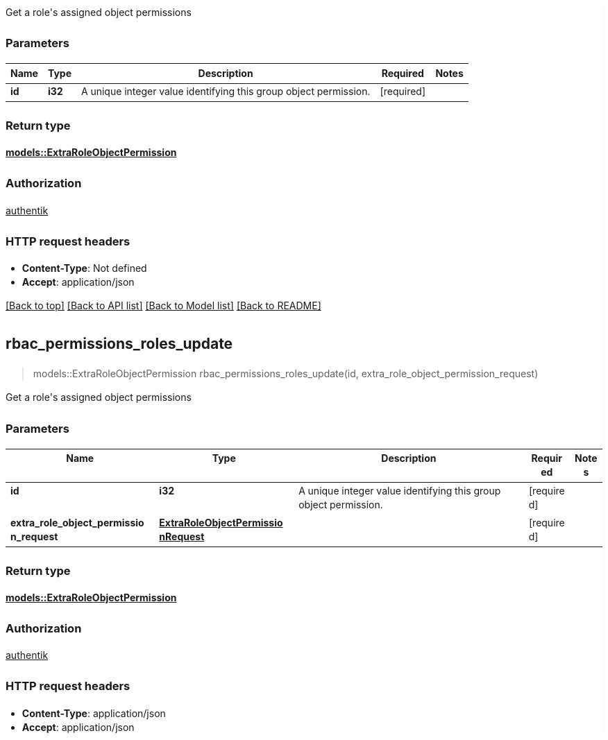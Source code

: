 
Get a role's assigned object permissions

### Parameters


Name | Type | Description  | Required | Notes
------------- | ------------- | ------------- | ------------- | -------------
**id** | **i32** | A unique integer value identifying this group object permission. | [required] |

### Return type

[**models::ExtraRoleObjectPermission**](ExtraRoleObjectPermission.md)

### Authorization

[authentik](../README.md#authentik)

### HTTP request headers

- **Content-Type**: Not defined
- **Accept**: application/json

[[Back to top]](#) [[Back to API list]](../README.md#documentation-for-api-endpoints) [[Back to Model list]](../README.md#documentation-for-models) [[Back to README]](../README.md)


## rbac_permissions_roles_update

> models::ExtraRoleObjectPermission rbac_permissions_roles_update(id, extra_role_object_permission_request)


Get a role's assigned object permissions

### Parameters


Name | Type | Description  | Required | Notes
------------- | ------------- | ------------- | ------------- | -------------
**id** | **i32** | A unique integer value identifying this group object permission. | [required] |
**extra_role_object_permission_request** | [**ExtraRoleObjectPermissionRequest**](ExtraRoleObjectPermissionRequest.md) |  | [required] |

### Return type

[**models::ExtraRoleObjectPermission**](ExtraRoleObjectPermission.md)

### Authorization

[authentik](../README.md#authentik)

### HTTP request headers

- **Content-Type**: application/json
- **Accept**: application/json
